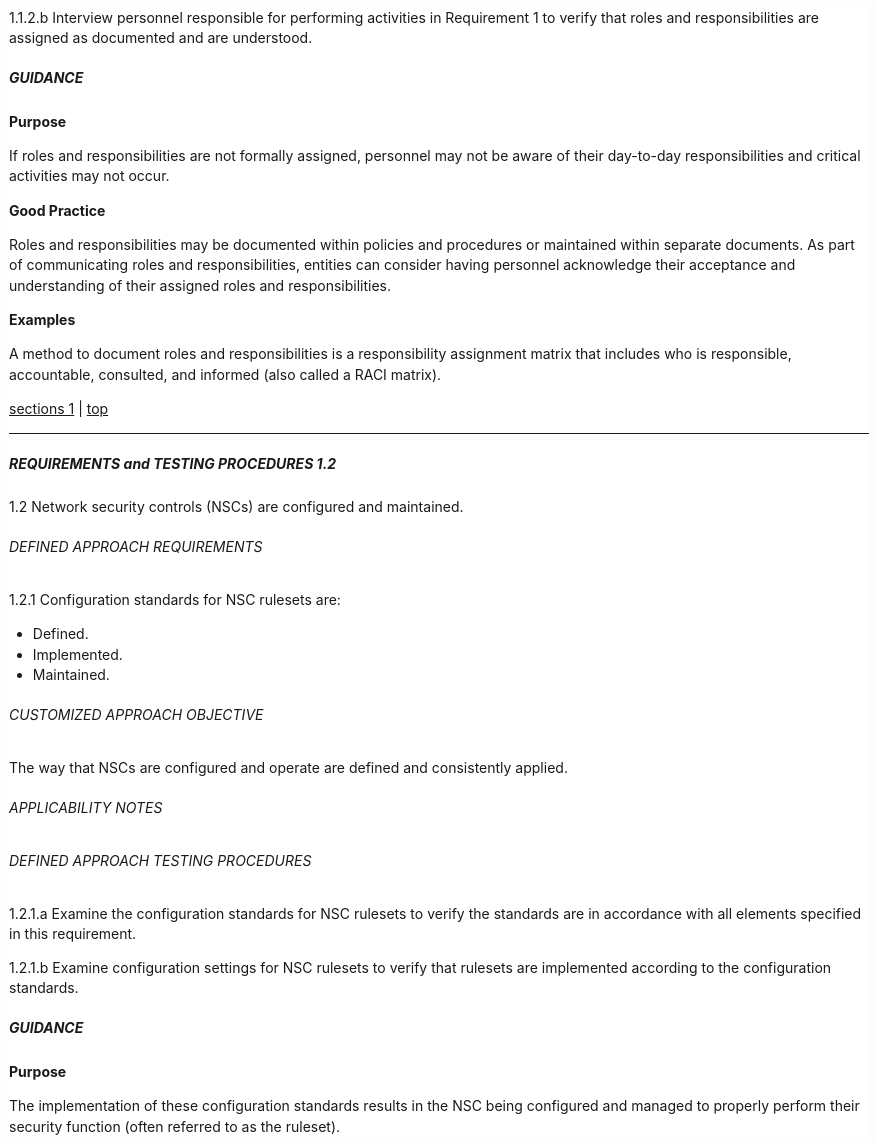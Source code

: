 1.1.2.b Interview personnel responsible for performing activities in Requirement 1 to verify that roles and responsibilities are assigned as documented and are understood.

##### GUIDANCE

**Purpose**

If roles and responsibilities are not formally assigned, personnel may not be aware of their day-to-day responsibilities and critical activities may not occur.

**Good Practice**

Roles and responsibilities may be documented within policies and procedures or maintained within separate documents.
As part of communicating roles and responsibilities, entities can consider having personnel acknowledge their acceptance and understanding of their assigned roles and responsibilities.

**Examples**

A method to document roles and responsibilities is a responsibility assignment matrix that includes who is responsible, accountable, consulted, and informed (also called a RACI matrix).

[sections 1](#sections-1) | 
[top](#pci-dss-v40)

---

##### REQUIREMENTS and TESTING PROCEDURES 1.2

1.2 Network security controls (NSCs) are configured and maintained.

###### DEFINED APPROACH REQUIREMENTS

1.2.1	Configuration standards for NSC rulesets are:
- Defined.
- Implemented.
- Maintained.


###### CUSTOMIZED APPROACH OBJECTIVE

The way that NSCs are configured and operate are defined and consistently applied.


###### APPLICABILITY NOTES


###### DEFINED APPROACH TESTING PROCEDURES

1.2.1.a Examine the configuration standards for NSC rulesets to verify the standards are in accordance with all elements specified in this requirement.

1.2.1.b Examine configuration settings for NSC rulesets to verify that rulesets are implemented according to the configuration standards.
	

##### GUIDANCE

**Purpose**

The implementation of these configuration standards results in the NSC being configured and managed to properly perform their security function (often referred to as the ruleset).
